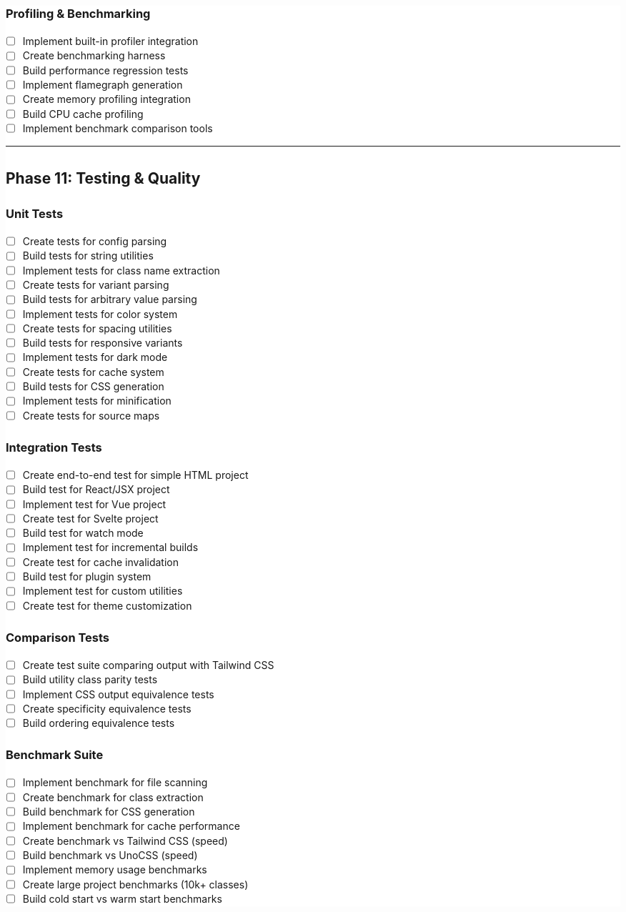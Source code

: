 ### Profiling & Benchmarking
- [ ] Implement built-in profiler integration
- [ ] Create benchmarking harness
- [ ] Build performance regression tests
- [ ] Implement flamegraph generation
- [ ] Create memory profiling integration
- [ ] Build CPU cache profiling
- [ ] Implement benchmark comparison tools

---

## Phase 11: Testing & Quality

### Unit Tests
- [ ] Create tests for config parsing
- [ ] Build tests for string utilities
- [ ] Implement tests for class name extraction
- [ ] Create tests for variant parsing
- [ ] Build tests for arbitrary value parsing
- [ ] Implement tests for color system
- [ ] Create tests for spacing utilities
- [ ] Build tests for responsive variants
- [ ] Implement tests for dark mode
- [ ] Create tests for cache system
- [ ] Build tests for CSS generation
- [ ] Implement tests for minification
- [ ] Create tests for source maps

### Integration Tests
- [ ] Create end-to-end test for simple HTML project
- [ ] Build test for React/JSX project
- [ ] Implement test for Vue project
- [ ] Create test for Svelte project
- [ ] Build test for watch mode
- [ ] Implement test for incremental builds
- [ ] Create test for cache invalidation
- [ ] Build test for plugin system
- [ ] Implement test for custom utilities
- [ ] Create test for theme customization

### Comparison Tests
- [ ] Create test suite comparing output with Tailwind CSS
- [ ] Build utility class parity tests
- [ ] Implement CSS output equivalence tests
- [ ] Create specificity equivalence tests
- [ ] Build ordering equivalence tests

### Benchmark Suite
- [ ] Implement benchmark for file scanning
- [ ] Create benchmark for class extraction
- [ ] Build benchmark for CSS generation
- [ ] Implement benchmark for cache performance
- [ ] Create benchmark vs Tailwind CSS (speed)
- [ ] Build benchmark vs UnoCSS (speed)
- [ ] Implement memory usage benchmarks
- [ ] Create large project benchmarks (10k+ classes)
- [ ] Build cold start vs warm start benchmarks
